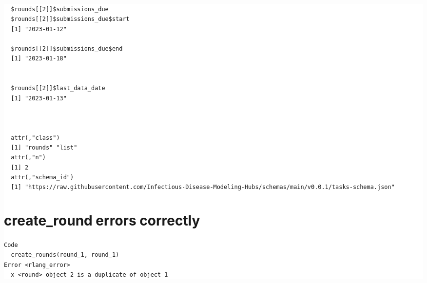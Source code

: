       
      
      
      
      $rounds[[2]]$submissions_due
      $rounds[[2]]$submissions_due$start
      [1] "2023-01-12"
      
      $rounds[[2]]$submissions_due$end
      [1] "2023-01-18"
      
      
      $rounds[[2]]$last_data_date
      [1] "2023-01-13"
      
      
      
      attr(,"class")
      [1] "rounds" "list"  
      attr(,"n")
      [1] 2
      attr(,"schema_id")
      [1] "https://raw.githubusercontent.com/Infectious-Disease-Modeling-Hubs/schemas/main/v0.0.1/tasks-schema.json"

# create_round errors correctly

    Code
      create_rounds(round_1, round_1)
    Error <rlang_error>
      x <round> object 2 is a duplicate of object 1

